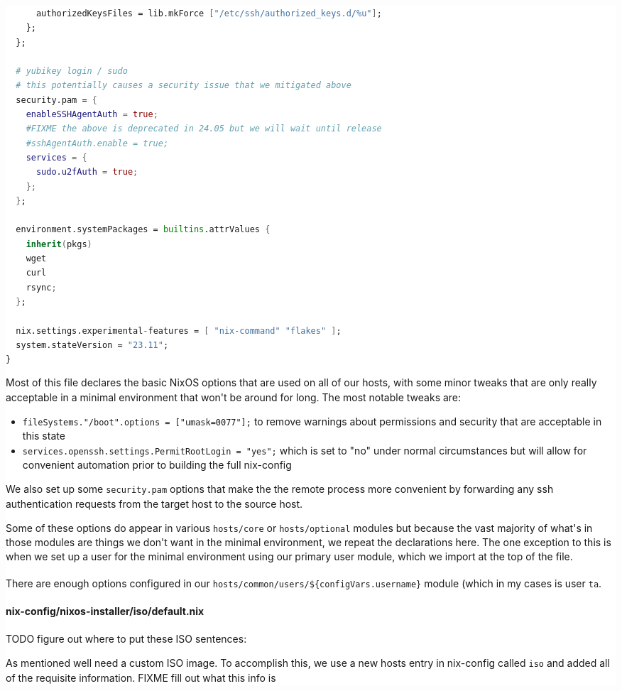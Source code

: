 ```nix
      authorizedKeysFiles = lib.mkForce ["/etc/ssh/authorized_keys.d/%u"];
    };
  };

  # yubikey login / sudo
  # this potentially causes a security issue that we mitigated above
  security.pam = {
    enableSSHAgentAuth = true;
    #FIXME the above is deprecated in 24.05 but we will wait until release
    #sshAgentAuth.enable = true;
    services = {
      sudo.u2fAuth = true;
    };
  };

  environment.systemPackages = builtins.attrValues {
    inherit(pkgs)
    wget
    curl
    rsync;
  };

  nix.settings.experimental-features = [ "nix-command" "flakes" ];
  system.stateVersion = "23.11";
}
```

Most of this file declares the basic NixOS options that are used on all of our hosts, with some minor tweaks that are only really acceptable in a minimal environment that won't be around for long. The most notable tweaks are:

- `fileSystems."/boot".options = ["umask=0077"];` to remove warnings about permissions and security that are acceptable in this state
- `services.openssh.settings.PermitRootLogin = "yes";` which is set to "no" under normal circumstances but will allow for convenient automation prior to building the full nix-config

We also set up some `security.pam` options that make the the remote process more convenient by forwarding any ssh authentication requests from the target host to the source host.

Some of these options do appear in various `hosts/core` or `hosts/optional` modules but because the vast majority of what's in those modules are things we don't want in the minimal environment, we repeat the declarations here. The one exception to this is when we set up a user for the minimal environment using our primary user module, which we import at the top of the file.

There are enough options configured in our `hosts/common/users/${configVars.username}` module (which in my cases is user `ta`<sup></sup>.

#### nix-config/nixos-installer/iso/default.nix

TODO figure out where to put these ISO sentences:

As mentioned well need a custom ISO image. To accomplish this, we use a new hosts entry in nix-config called `iso` and added all of the requisite information. FIXME fill out what this info is
